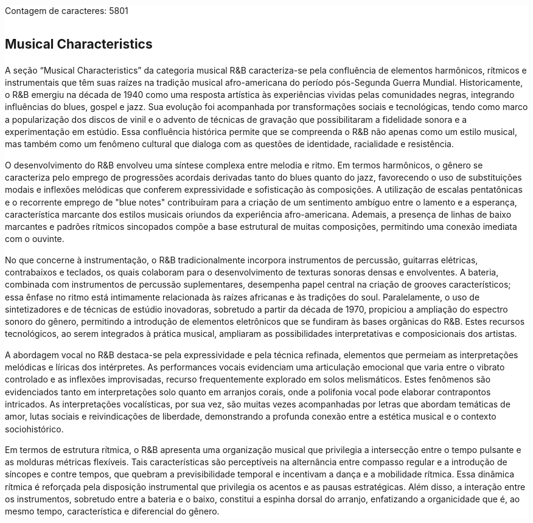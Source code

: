Contagem de caracteres: 5801

## Musical Characteristics

A seção “Musical Characteristics” da categoria musical R&B caracteriza-se pela confluência de
elementos harmônicos, rítmicos e instrumentais que têm suas raízes na tradição musical
afro-americana do período pós-Segunda Guerra Mundial. Historicamente, o R&B emergiu na década de
1940 como uma resposta artística às experiências vividas pelas comunidades negras, integrando
influências do blues, gospel e jazz. Sua evolução foi acompanhada por transformações sociais e
tecnológicas, tendo como marco a popularização dos discos de vinil e o advento de técnicas de
gravação que possibilitaram a fidelidade sonora e a experimentação em estúdio. Essa confluência
histórica permite que se compreenda o R&B não apenas como um estilo musical, mas também como um
fenômeno cultural que dialoga com as questões de identidade, racialidade e resistência.

O desenvolvimento do R&B envolveu uma síntese complexa entre melodia e ritmo. Em termos harmônicos,
o gênero se caracteriza pelo emprego de progressões acordais derivadas tanto do blues quanto do
jazz, favorecendo o uso de substituições modais e inflexões melódicas que conferem expressividade e
sofisticação às composições. A utilização de escalas pentatônicas e o recorrente emprego de "blue
notes" contribuíram para a criação de um sentimento ambíguo entre o lamento e a esperança,
característica marcante dos estilos musicais oriundos da experiência afro-americana. Ademais, a
presença de linhas de baixo marcantes e padrões rítmicos sincopados compõe a base estrutural de
muitas composições, permitindo uma conexão imediata com o ouvinte.

No que concerne à instrumentação, o R&B tradicionalmente incorpora instrumentos de percussão,
guitarras elétricas, contrabaixos e teclados, os quais colaboram para o desenvolvimento de texturas
sonoras densas e envolventes. A bateria, combinada com instrumentos de percussão suplementares,
desempenha papel central na criação de grooves característicos; essa ênfase no ritmo está
intimamente relacionada às raízes africanas e às tradições do soul. Paralelamente, o uso de
sintetizadores e de técnicas de estúdio inovadoras, sobretudo a partir da década de 1970, propiciou
a ampliação do espectro sonoro do gênero, permitindo a introdução de elementos eletrônicos que se
fundiram às bases orgânicas do R&B. Estes recursos tecnológicos, ao serem integrados à prática
musical, ampliaram as possibilidades interpretativas e composicionais dos artistas.

A abordagem vocal no R&B destaca-se pela expressividade e pela técnica refinada, elementos que
permeiam as interpretações melódicas e líricas dos intérpretes. As performances vocais evidenciam
uma articulação emocional que varia entre o vibrato controlado e as inflexões improvisadas, recurso
frequentemente explorado em solos melismáticos. Estes fenômenos são evidenciados tanto em
interpretações solo quanto em arranjos corais, onde a polifonia vocal pode elaborar contrapontos
intricados. As interpretações vocalísticas, por sua vez, são muitas vezes acompanhadas por letras
que abordam temáticas de amor, lutas sociais e reivindicações de liberdade, demonstrando a profunda
conexão entre a estética musical e o contexto sociohistórico.

Em termos de estrutura rítmica, o R&B apresenta uma organização musical que privilegia a intersecção
entre o tempo pulsante e as molduras métricas flexíveis. Tais características são perceptíveis na
alternância entre compasso regular e a introdução de síncopes e contre tempos, que quebram a
previsibilidade temporal e incentivam a dança e a mobilidade rítmica. Essa dinâmica rítmica é
reforçada pela disposição instrumental que privilegia os acentos e as pausas estratégicas. Além
disso, a interação entre os instrumentos, sobretudo entre a bateria e o baixo, constitui a espinha
dorsal do arranjo, enfatizando a organicidade que é, ao mesmo tempo, característica e diferencial do
gênero.

